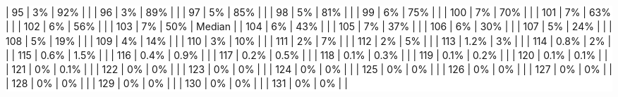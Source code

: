 | 95 | 3% | 92% |  |
| 96 | 3% | 89% |  |
| 97 | 5% | 85% |  |
| 98 | 5% | 81% |  |
| 99 | 6% | 75% |  |
| 100 | 7% | 70% |  |
| 101 | 7% | 63% |  |
| 102 | 6% | 56% |  |
| 103 | 7% | 50% | Median |
| 104 | 6% | 43% |  |
| 105 | 7% | 37% |  |
| 106 | 6% | 30% |  |
| 107 | 5% | 24% |  |
| 108 | 5% | 19% |  |
| 109 | 4% | 14% |  |
| 110 | 3% | 10% |  |
| 111 | 2% | 7% |  |
| 112 | 2% | 5% |  |
| 113 | 1.2% | 3% |  |
| 114 | 0.8% | 2% |  |
| 115 | 0.6% | 1.5% |  |
| 116 | 0.4% | 0.9% |  |
| 117 | 0.2% | 0.5% |  |
| 118 | 0.1% | 0.3% |  |
| 119 | 0.1% | 0.2% |  |
| 120 | 0.1% | 0.1% |  |
| 121 | 0% | 0.1% |  |
| 122 | 0% | 0% |  |
| 123 | 0% | 0% |  |
| 124 | 0% | 0% |  |
| 125 | 0% | 0% |  |
| 126 | 0% | 0% |  |
| 127 | 0% | 0% |  |
| 128 | 0% | 0% |  |
| 129 | 0% | 0% |  |
| 130 | 0% | 0% |  |
| 131 | 0% | 0% |  |
